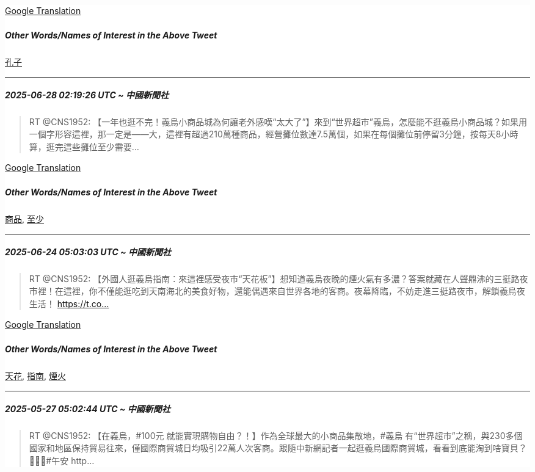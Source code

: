 [Google Translation](https://translate.google.com/?hi=en&tab=TT&sl=zh-CN&tl=en&op=translate&text=RT+%40CNS1952%3A+%E3%80%90%E2%80%9C%E6%BC%A2%E8%AA%9E%E7%86%B1%E2%80%9D%E5%88%B0%E5%BA%95%E6%9C%89%E5%A4%9A%E7%86%B1%EF%BC%9F%E7%BE%A9%E7%83%8F%E2%80%9C%E5%AE%B6%E9%96%80%E5%8F%A3%E7%9A%84%E5%AD%94%E5%AD%90%E5%AD%B8%E9%99%A2%E2%80%9D%E4%BA%BA%E6%B0%A3%E7%88%86%E6%A3%9A%E3%80%91%E5%A4%96%E5%9C%8B%E4%BA%BA%E5%89%9B%E5%88%B0%E7%BE%A9%E7%83%8F%EF%BC%8C%E8%AA%9E%E8%A8%80%E4%B8%8D%E9%80%9A%E6%80%8E%E9%BA%BC%E8%BE%A6%EF%BC%9F%E4%BA%BA%E6%B0%A3%E7%88%86%E6%A3%9A%E7%9A%84%E9%9B%9E%E9%B3%B4%E5%B1%B1%E7%A4%BE%E5%8D%80%E2%80%9C%E5%AE%B6%E9%96%80%E5%8F%A3%E7%9A%84%E5%AD%94%E5%AD%90%E5%AD%B8%E9%99%A2%E2%80%9D%E8%AE%93%E6%BC%A2%E8%AA%9E%E5%AD%B8%E7%BF%92%E5%AF%A6%E7%8F%BE%E9%9B%B6%E8%B7%9D%E9%9B%A2%EF%BC%81%E7%A4%BE%E5%8D%80%E6%9C%89%E4%BE%86%E8%87%AA74%E5%80%8B%E5%9C%8B%E5%AE%B6%E5%92%8C%E5%9C%B0%E5%8D%80%E7%9A%841388%E5%90%8D%E5%A4%96%E5%9C%8B%E5%B1%85%E6%B0%91%EF%BC%8C%E7%9C%9F%E6%AD%A3%E5%AF%A6%E7%8F%BE%E2%80%9C%E5%85%A8%E4%B8%96%E7%95%8C%E9%83%BD%E5%9C%A8%E8%AC%9B%E4%B8%AD%E5%9C%8B%E8%A9%B1%E2%80%9D%E3%80%82%E4%B8%AD%E6%96%87%E8%AA%B2%E7%A8%8B%E8%A6%86%E8%93%8B%E5%88%9D%E7%B4%9A%E5%88%B0%E4%B8%AD%E2%80%A6)
##### Other Words/Names of Interest in the Above Tweet
[孔子](孔子.md)
___
##### 2025-06-28 02:19:26 UTC ~ 中國新聞社
> RT @CNS1952: 【一年也逛不完！義烏小商品城為何讓老外感嘆“太大了”】來到“世界超市”義烏，怎麼能不逛義烏小商品城？如果用一個字形容這裡，那一定是——大，這裡有超過210萬種商品，經營攤位數達7.5萬個，如果在每個攤位前停留3分鐘，按每天8小時算，逛完這些攤位至少需要…

[Google Translation](https://translate.google.com/?hi=en&tab=TT&sl=zh-CN&tl=en&op=translate&text=RT+%40CNS1952%3A+%E3%80%90%E4%B8%80%E5%B9%B4%E4%B9%9F%E9%80%9B%E4%B8%8D%E5%AE%8C%EF%BC%81%E7%BE%A9%E7%83%8F%E5%B0%8F%E5%95%86%E5%93%81%E5%9F%8E%E7%82%BA%E4%BD%95%E8%AE%93%E8%80%81%E5%A4%96%E6%84%9F%E5%98%86%E2%80%9C%E5%A4%AA%E5%A4%A7%E4%BA%86%E2%80%9D%E3%80%91%E4%BE%86%E5%88%B0%E2%80%9C%E4%B8%96%E7%95%8C%E8%B6%85%E5%B8%82%E2%80%9D%E7%BE%A9%E7%83%8F%EF%BC%8C%E6%80%8E%E9%BA%BC%E8%83%BD%E4%B8%8D%E9%80%9B%E7%BE%A9%E7%83%8F%E5%B0%8F%E5%95%86%E5%93%81%E5%9F%8E%EF%BC%9F%E5%A6%82%E6%9E%9C%E7%94%A8%E4%B8%80%E5%80%8B%E5%AD%97%E5%BD%A2%E5%AE%B9%E9%80%99%E8%A3%A1%EF%BC%8C%E9%82%A3%E4%B8%80%E5%AE%9A%E6%98%AF%E2%80%94%E2%80%94%E5%A4%A7%EF%BC%8C%E9%80%99%E8%A3%A1%E6%9C%89%E8%B6%85%E9%81%8E210%E8%90%AC%E7%A8%AE%E5%95%86%E5%93%81%EF%BC%8C%E7%B6%93%E7%87%9F%E6%94%A4%E4%BD%8D%E6%95%B8%E9%81%947.5%E8%90%AC%E5%80%8B%EF%BC%8C%E5%A6%82%E6%9E%9C%E5%9C%A8%E6%AF%8F%E5%80%8B%E6%94%A4%E4%BD%8D%E5%89%8D%E5%81%9C%E7%95%993%E5%88%86%E9%90%98%EF%BC%8C%E6%8C%89%E6%AF%8F%E5%A4%A98%E5%B0%8F%E6%99%82%E7%AE%97%EF%BC%8C%E9%80%9B%E5%AE%8C%E9%80%99%E4%BA%9B%E6%94%A4%E4%BD%8D%E8%87%B3%E5%B0%91%E9%9C%80%E8%A6%81%E2%80%A6)
##### Other Words/Names of Interest in the Above Tweet
[商品](商品.md), [至少](至少.md)
___
##### 2025-06-24 05:03:03 UTC ~ 中國新聞社
> RT @CNS1952: 【外國人逛義烏指南：來這裡感受夜市“天花板”】想知道義烏夜晚的煙火氣有多濃？答案就藏在人聲鼎沸的三挺路夜市裡！在這裡，你不僅能逛吃到天南海北的美食好物，還能偶遇來自世界各地的客商。夜幕降臨，不妨走進三挺路夜市，解鎖義烏夜生活！ https://t.co…

[Google Translation](https://translate.google.com/?hi=en&tab=TT&sl=zh-CN&tl=en&op=translate&text=RT+%40CNS1952%3A+%E3%80%90%E5%A4%96%E5%9C%8B%E4%BA%BA%E9%80%9B%E7%BE%A9%E7%83%8F%E6%8C%87%E5%8D%97%EF%BC%9A%E4%BE%86%E9%80%99%E8%A3%A1%E6%84%9F%E5%8F%97%E5%A4%9C%E5%B8%82%E2%80%9C%E5%A4%A9%E8%8A%B1%E6%9D%BF%E2%80%9D%E3%80%91%E6%83%B3%E7%9F%A5%E9%81%93%E7%BE%A9%E7%83%8F%E5%A4%9C%E6%99%9A%E7%9A%84%E7%85%99%E7%81%AB%E6%B0%A3%E6%9C%89%E5%A4%9A%E6%BF%83%EF%BC%9F%E7%AD%94%E6%A1%88%E5%B0%B1%E8%97%8F%E5%9C%A8%E4%BA%BA%E8%81%B2%E9%BC%8E%E6%B2%B8%E7%9A%84%E4%B8%89%E6%8C%BA%E8%B7%AF%E5%A4%9C%E5%B8%82%E8%A3%A1%EF%BC%81%E5%9C%A8%E9%80%99%E8%A3%A1%EF%BC%8C%E4%BD%A0%E4%B8%8D%E5%83%85%E8%83%BD%E9%80%9B%E5%90%83%E5%88%B0%E5%A4%A9%E5%8D%97%E6%B5%B7%E5%8C%97%E7%9A%84%E7%BE%8E%E9%A3%9F%E5%A5%BD%E7%89%A9%EF%BC%8C%E9%82%84%E8%83%BD%E5%81%B6%E9%81%87%E4%BE%86%E8%87%AA%E4%B8%96%E7%95%8C%E5%90%84%E5%9C%B0%E7%9A%84%E5%AE%A2%E5%95%86%E3%80%82%E5%A4%9C%E5%B9%95%E9%99%8D%E8%87%A8%EF%BC%8C%E4%B8%8D%E5%A6%A8%E8%B5%B0%E9%80%B2%E4%B8%89%E6%8C%BA%E8%B7%AF%E5%A4%9C%E5%B8%82%EF%BC%8C%E8%A7%A3%E9%8E%96%E7%BE%A9%E7%83%8F%E5%A4%9C%E7%94%9F%E6%B4%BB%EF%BC%81+https%3A%2F%2Ft.co%E2%80%A6)
##### Other Words/Names of Interest in the Above Tweet
[天花](天花.md), [指南](指南.md), [煙火](煙火.md)
___
##### 2025-05-27 05:02:44 UTC ~ 中國新聞社
> RT @CNS1952: 【在義烏，#100元 就能實現購物自由？！】作為全球最大的小商品集散地，#義烏 有“世界超市”之稱，與230多個國家和地區保持貿易往來，僅國際商貿城日均吸引22萬人次客商。跟隨中新網記者一起逛義烏國際商貿城，看看到底能淘到啥寶貝？🤔🤩😆#午安 http…
